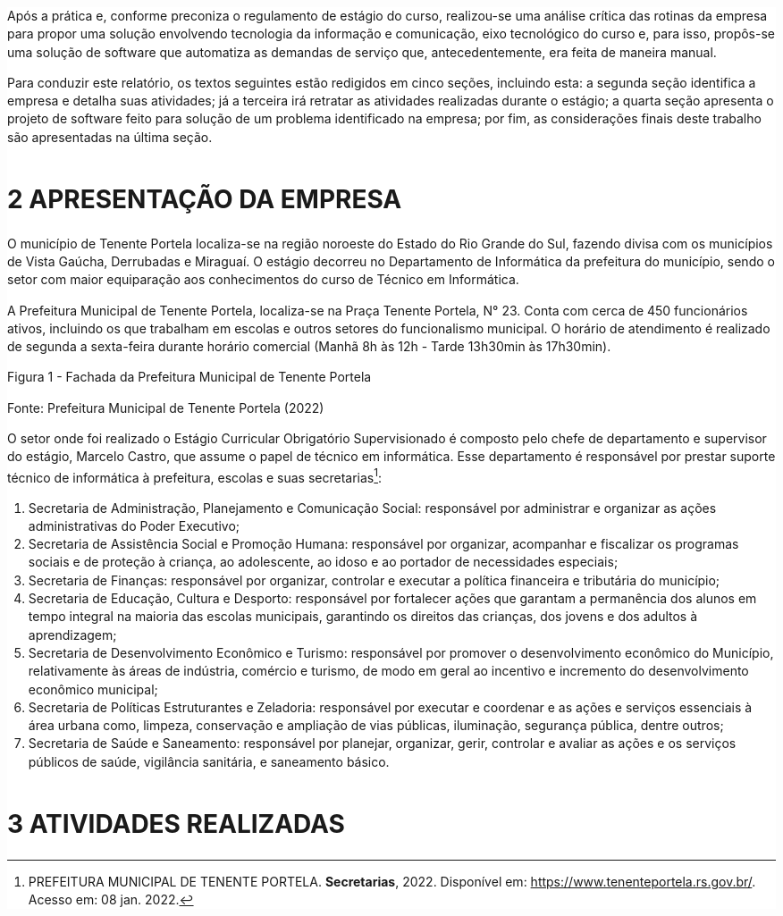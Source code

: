 Após a prática e, conforme preconiza o regulamento de estágio do curso, realizou-se uma análise crítica das rotinas da empresa para propor uma solução envolvendo tecnologia da informação e comunicação, eixo tecnológico do curso e, para isso, propôs-se uma solução de software que automatiza as demandas de serviço que, antecedentemente, era feita de maneira manual.

Para conduzir este relatório, os textos seguintes estão redigidos em cinco seções, incluindo esta: a segunda seção identifica a empresa e detalha suas atividades; já a terceira irá retratar as atividades realizadas durante o estágio; a quarta seção apresenta o projeto de software feito para solução de um problema identificado na empresa; por fim, as considerações finais deste trabalho são apresentadas na última seção.


# **2 APRESENTAÇÃO DA EMPRESA**

O município de Tenente Portela localiza-se na região noroeste do Estado do Rio Grande do Sul, fazendo divisa com os municípios de Vista Gaúcha, Derrubadas e Miraguaí. O estágio decorreu no Departamento de Informática da prefeitura do município, sendo o setor com maior equiparação aos conhecimentos do curso de Técnico em Informática.

A Prefeitura Municipal de Tenente Portela, localiza-se na Praça Tenente Portela, N° 23. Conta com cerca de 450 funcionários ativos, incluindo os que trabalham em escolas e outros setores do funcionalismo municipal. O horário de atendimento é realizado de segunda a sexta-feira durante horário comercial (Manhã 8h às 12h - Tarde 13h30min às 17h30min).

Figura 1 - Fachada da Prefeitura Municipal de Tenente Portela

Fonte: Prefeitura Municipal de Tenente Portela (2022)

O setor onde foi realizado o Estágio Curricular Obrigatório Supervisionado é composto pelo chefe de departamento e supervisor do estágio, Marcelo Castro, que assume o papel de técnico em informática. Esse departamento é responsável por prestar suporte técnico de informática à prefeitura, escolas e suas secretarias[^1]:

1) Secretaria de Administração, Planejamento e Comunicação Social: responsável por administrar e organizar as ações administrativas do Poder Executivo;
1) Secretaria de Assistência Social e Promoção Humana: responsável por organizar, acompanhar e fiscalizar os programas sociais e de proteção à criança, ao adolescente, ao idoso e ao portador de necessidades especiais;
1) Secretaria de Finanças: responsável por organizar, controlar e executar a política financeira e tributária do município;
1) Secretaria de Educação, Cultura e Desporto: responsável por fortalecer ações que garantam a permanência dos alunos em tempo integral na maioria das escolas municipais, garantindo os direitos das crianças, dos jovens e dos adultos à aprendizagem;
1) Secretaria de Desenvolvimento Econômico e Turismo: responsável por promover o desenvolvimento econômico do Município, relativamente às áreas de indústria, comércio e turismo, de modo em geral ao incentivo e incremento do desenvolvimento econômico municipal;
1) Secretaria de Políticas Estruturantes e Zeladoria: responsável por executar e coordenar e as ações e serviços essenciais à área urbana como, limpeza, conservação e ampliação de vias públicas, iluminação, segurança pública, dentre outros;
1) Secretaria de Saúde e Saneamento: responsável por planejar, organizar, gerir, controlar e avaliar as ações e os serviços públicos de saúde, vigilância sanitária, e saneamento básico.


# **3 ATIVIDADES REALIZADAS**


[^1]: PREFEITURA MUNICIPAL DE TENENTE PORTELA. **Secretarias**, 2022. Disponível em: <https://www.tenenteportela.rs.gov.br/>. Acesso em: 08 jan. 2022.
[^2]: AnyDesk Desktop remoto. Disponível em: <https://anydesk.com/>. Acesso em: 08 jan. 2022.
[^3]: “[...] ferramenta que permite visualizar informações completas sobre o *hardware* e software do seu computador.”(Techtudo, 2015)
[^4]: CPU-Z. Disponível em: <https://www.cpuid.com/>. Acesso em: 08 jan. 2022.
[^5]: RUFUS. Disponível em: <https://rufus.ie/pt_BR/>. Acesso em: 08 jan. 2022.
[^6]: Disponível em: [https://www.avast.com](https://www.avast.com/)/
[^7]: Disponível em: <https://www.kaspersky.com.br/> 
[^8]: AOMEI BACKUPPER. Disponível em: <https://www.capterra.com.br/software/144769/aomei-backupper> 
[^9]: HWMONITOR. Disponível em: <https://www.cpuid.com/softwares/hwmonitor.html> 
[^10]: “O TCP (Protocolo de Controle de Transmissão) e o IP (Protocolo de Internet) são conjuntos de protocolos que visam a interconexão dos mais diversos dispositivos na internet. Ou seja, eles especificam como a comunicação deve ser feita dentro da rede.” (SYOZI, 2022)
[^11]: FASTCOPY. Disponível em: <https://fastcopy.br.uptodown.com/windows> 
[^12]: Disponível em: <https://bit.ly/3PQxyxn>. Acesso em: 27 ago. 2022.
[^13]: Disponível em: <https://bit.ly/3PVSvqL>[](https://www.furukawalatam.com/pt-br/catalogo-de-produtos-detalhes/conector-rj45-macho-cat5e-para-cabo-solido-e-flexivel)[](https://maxitelecom.com.br/2015/cabo-utp-cat6-solido-lszh). Acesso em: 27 ago. 2022.
[^14]: Disponível em: <https://bit.ly/3PV1mJi> [](https://www.furukawalatam.com/pt-br/catalogo-de-produtos-detalhes/conector-rj45-macho-cat5e-para-cabo-solido-e-flexivel)[](https://maxitelecom.com.br/2015/cabo-utp-cat6-solido-lszh). Acesso em: 27 ago. 2022.
[^15]: Disponível em: <https://bit.ly/3CTcFiz> [](https://www.furukawalatam.com/pt-br/catalogo-de-produtos-detalhes/conector-rj45-macho-cat5e-para-cabo-solido-e-flexivel)[](https://maxitelecom.com.br/2015/cabo-utp-cat6-solido-lszh). Acesso em: 27 ago. 2022. 
[^16]: “Wireless, em tradução livre, sem fio, nada mais é que do que qualquer tipo de conexão para transmissão de informações sem o uso de fios ou cabos.” (VALERI, 2012, s/n)
[^17]: LEXMARK. Disponível em: <https://support.lexmark.com/pt_br/drivers-downloads.html>. Acesso em: 27 ago. 2022.
[^18]: Betha Sistemas. Disponível em: <https://www.betha.com.br/>. Acesso em: 20 ago. 2022.
[^19]: Disponível com maior resolução em: [Lucidchart.com](https://lucid.app/lucidchart/45622858-ee47-403b-a152-20a2df84027a/edit?viewport_loc=-919%2C-490%2C4130%2C1973%2C0_0&invitationId=inv_4f7e5216-cf68-47ee-9957-e9f21f8bff4f)
[^20]: Disponível com maior resolução em: [Lucidchart.com](https://lucid.app/lucidchart/d760599d-425f-46b5-8f09-bfa42904999e/edit?viewport_loc=-103%2C-92%2C2430%2C887%2C0_0&invitationId=inv_f03c8cfa-131f-4e19-8c31-650ec2a435e7)